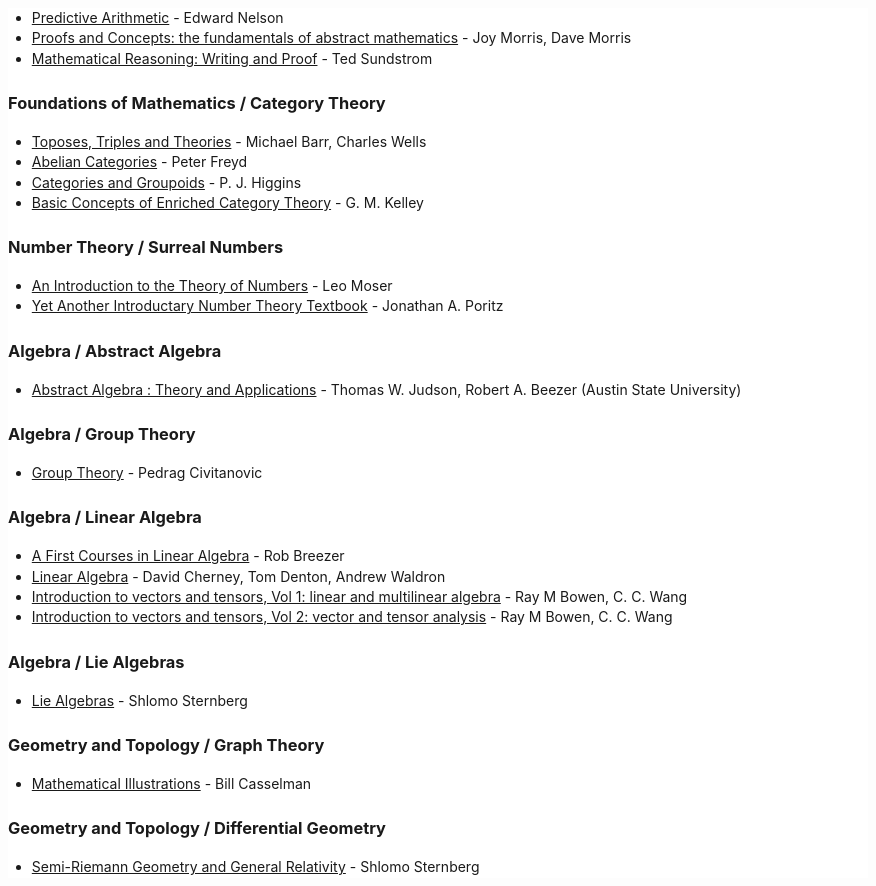 *   [Predictive Arithmetic](https://web.math.princeton.edu/\~nelson/books/pa.pdf) - Edward Nelson
*   [Proofs and Concepts: the fundamentals of abstract mathematics](http://people.uleth.ca/\~dave.morris/books/proofs+concepts.html) - Joy Morris, Dave Morris
*   [Mathematical Reasoning: Writing and Proof](https://www.tedsundstrom.com/mathreasoning) - Ted Sundstrom

### Foundations of Mathematics / Category Theory

*   [Toposes, Triples and Theories](http://www.tac.mta.ca/tac/reprints/articles/12/tr12.pdf) - Michael Barr, Charles Wells
*   [Abelian Categories](http://www.tac.mta.ca/tac/reprints/articles/3/tr3abs.html) - Peter Freyd
*   [Categories and Groupoids](http://www.tac.mta.ca/tac/reprints/articles/7/tr7abs.html) - P. J. Higgins
*   [Basic Concepts of Enriched Category Theory](http://www.tac.mta.ca/tac/reprints/articles/10/tr10abs.html) - G. M. Kelley

### Number Theory / Surreal Numbers

*   [An Introduction to the Theory of Numbers](http://www.trillia.com/moser-number.html) - Leo Moser
*   [Yet Another Introductary Number Theory Textbook](https://www.poritz.net/jonathan/share/yaintt/) - Jonathan A. Poritz

### Algebra / Abstract Algebra

*   [Abstract Algebra : Theory and Applications](http://abstract.ups.edu/download/aata-20150812.pdf) - Thomas W. Judson, Robert A. Beezer (Austin State University)

### Algebra / Group Theory

*   [Group Theory](http://www.cns.gatech.edu/GroupTheory/index.html) - Pedrag Civitanovic

### Algebra / Linear Algebra

*   [A First Courses in Linear Algebra](http://linear.ups.edu/) - Rob Breezer
*   [Linear Algebra](https://www.math.ucdavis.edu/\~linear/) - David Cherney, Tom Denton, Andrew Waldron
*   [Introduction to vectors and tensors, Vol 1: linear and multilinear algebra](http://oaktrust.library.tamu.edu/handle/1969.1/2502) - Ray M Bowen, C. C. Wang
*   [Introduction to vectors and tensors, Vol 2: vector and tensor analysis](http://oaktrust.library.tamu.edu/handle/1969.1/3609) - Ray M Bowen, C. C. Wang

### Algebra / Lie Algebras

*   [Lie Algebras](http://www.math.harvard.edu/\~shlomo/docs/lie_algebras.pdf) - Shlomo Sternberg

### Geometry and Topology / Graph Theory

*   [Mathematical Illustrations](http://www.math.ubc.ca/\~cass/graphics/manual/) - Bill Casselman

### Geometry and Topology / Differential Geometry

*   [Semi-Riemann Geometry and General Relativity](http://www.math.harvard.edu/\~shlomo/docs/semi_riemannian_geometry.pdf) - Shlomo Sternberg
